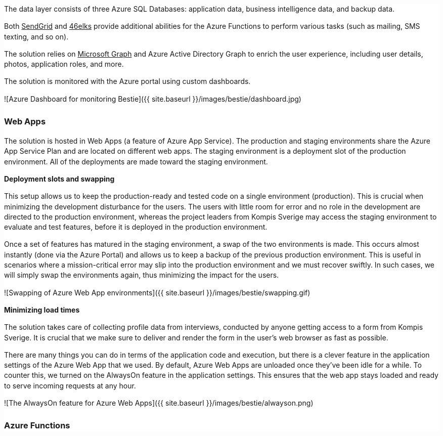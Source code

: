 The data layer consists of three Azure SQL Databases: application data, business intelligence data, and backup data.  

Both [SendGrid](https://sendgrid.com/docs/Integrate/Partners/Microsoft_Azure.html) and [46elks](https://46elks.com/) provide additional abilities for the Azure Functions to perform various tasks (such as mailing, SMS texting, and so on).

The solution relies on [Microsoft Graph](https://graph.microsoft.io/en-us/) and Azure Active Directory Graph to enrich the user experience, including user details, photos, application roles, and more. 

The solution is monitored with the Azure portal using custom dashboards. 

![Azure Dashboard for monitoring Bestie]({{ site.baseurl }}/images/bestie/dashboard.jpg)


### Web Apps ###

The solution is hosted in Web Apps (a feature of Azure App Service). The production and staging environments share the Azure App Service Plan and are located on different web apps. The staging environment is a deployment slot of the production environment. All of the deployments are made toward the staging environment.

**Deployment slots and swapping**

This setup allows us to keep the production-ready and tested code on a single environment (production). This is crucial when minimizing the development disturbance for the users. The users with little room for error and no role in the development are directed to the production environment, whereas the project leaders from Kompis Sverige may access the staging environment to evaluate and test features, before it is deployed in the production environment.

Once a set of features has matured in the staging environment, a swap of the two environments is made. This occurs almost instantly (done via the Azure Portal) and allows us to keep a backup of the previous production environment. This is useful in scenarios where a mission-critical error may slip into the production environment and we must recover swiftly. In such cases, we will simply swap the environments again, thus minimizing the impact for the users.

![Swapping of Azure Web App environments]({{ site.baseurl }}/images/bestie/swapping.gif)


**Minimizing load times**

The solution takes care of collecting profile data from interviews, conducted by anyone getting access to a form from Kompis Sverige. It is crucial that we make sure to deliver and render the form in the user’s web browser as fast as possible.

There are many things you can do in terms of the application code and execution, but there is a clever feature in the application settings of the Azure Web App that we used. By default, Azure Web Apps are unloaded once they’ve been idle for a while. To counter this, we turned on the AlwaysOn feature in the application settings. This ensures that the web app stays loaded and ready to serve incoming requests at any hour.

![The AlwaysOn feature for Azure Web Apps]({{ site.baseurl }}/images/bestie/alwayson.png)


### Azure Functions ###
